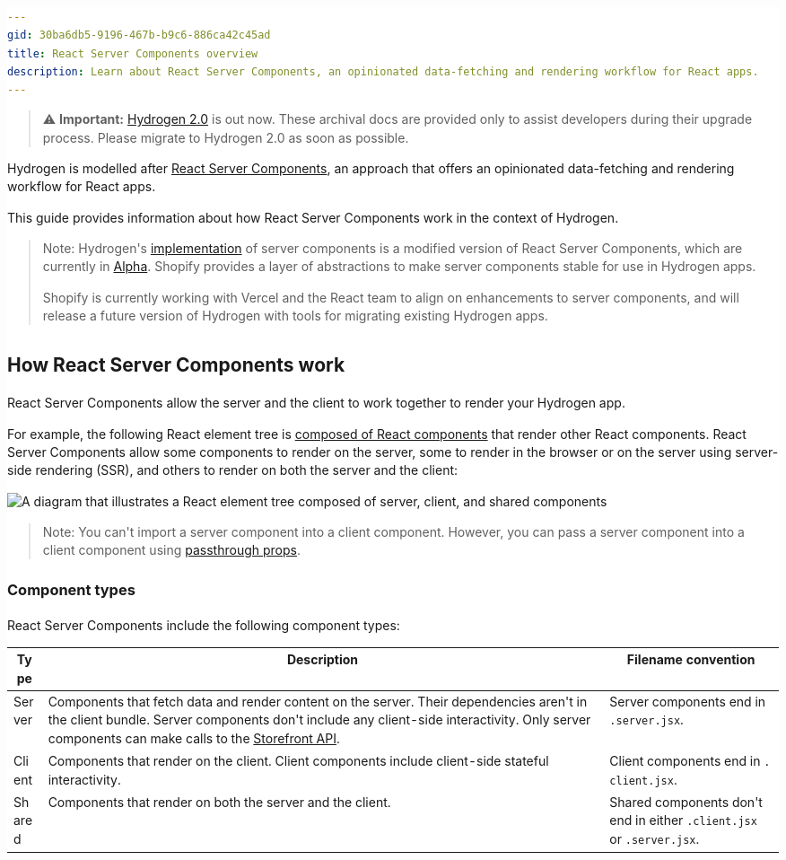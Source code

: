 ```yaml
---
gid: 30ba6db5-9196-467b-b9c6-886ca42c45ad
title: React Server Components overview
description: Learn about React Server Components, an opinionated data-fetching and rendering workflow for React apps.
---
```


> ⚠️ **Important:** [Hydrogen 2.0](https://hydrogen.shopify.dev) is out now. These archival docs are provided only to assist developers during their upgrade process. Please migrate to Hydrogen 2.0 as soon as possible.


Hydrogen is modelled after [React Server Components](https://reactjs.org/blog/2020/12/21/data-fetching-with-react-server-components.html), an approach that offers an opinionated data-fetching and rendering workflow for React apps.

This guide provides information about how React Server Components work in the context of Hydrogen.

> Note:
> Hydrogen's [implementation](/custom-storefronts/hydrogen/react-server-components/work-with-rsc) of server components is a modified version of React Server Components, which are currently in [Alpha](https://reactjs.org/blog/2022/06/15/react-labs-what-we-have-been-working-on-june-2022.html#server-components). Shopify provides a layer of abstractions to make server components stable for use in Hydrogen apps.
>
> Shopify is currently working with Vercel and the React team to align on enhancements to server components, and will release a future version of Hydrogen with tools for migrating existing Hydrogen apps.

## How React Server Components work

React Server Components allow the server and the client to work together to render your Hydrogen app.

For example, the following React element tree is [composed of React components](#composition) that render other React components. React Server Components allow some components to render on the server, some to render in the browser or on the server using server-side rendering (SSR), and others to render on both the server and the client:

![A diagram that illustrates a React element tree composed of server, client, and shared components](/assets/custom-storefronts/hydrogen/react-element-tree.png)

> Note:
> You can't import a server component into a client component. However, you can pass a server component into a client component using [passthrough props](/api/hydrogen/components#customizing-hydrogen-components).

### Component types

React Server Components include the following component types:

| Type   | Description                                                                                                                                                                                                                                                                    | Filename convention                                                   |
| ------ | ------------------------------------------------------------------------------------------------------------------------------------------------------------------------------------------------------------------------------------------------------------------------------ | --------------------------------------------------------------------- |
| Server | Components that fetch data and render content on the server. Their dependencies aren't in the client bundle. Server components don't include any client-side interactivity. Only server components can make calls to the [Storefront API](/api/storefront). | Server components end in `.server.jsx`.                               |
| Client | Components that render on the client. Client components include client-side stateful interactivity.                                                                                                                                                                            | Client components end in `.client.jsx`.                               |
| Shared | Components that render on both the server and the client.                                                                                                                                                                                                                      | Shared components don't end in either `.client.jsx` or `.server.jsx`. |

